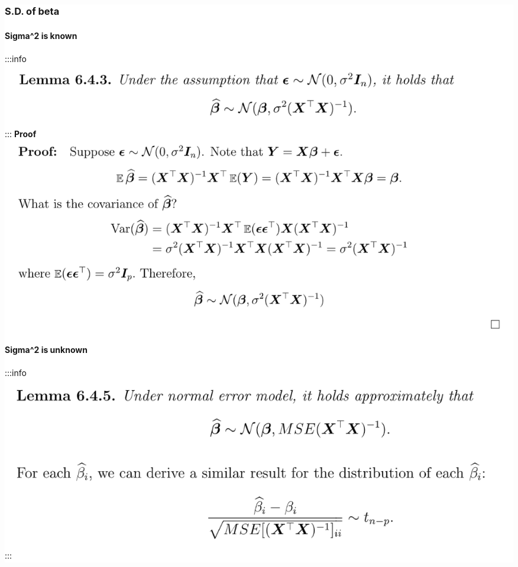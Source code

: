 



### S.D. of beta
#### Sigma^2 is known
:::info
![image.png](./Linear_Regression.assets/20230302_1229202325.png)
:::
**Proof**![image.png](./Linear_Regression.assets/20230302_1229209805.png)


#### Sigma^2 is unknown
:::info
![image.png](./Linear_Regression.assets/20230302_1229206944.png)
:::